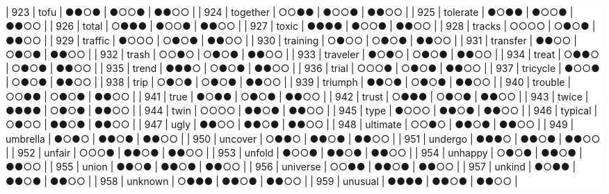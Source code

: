 |     923 | tofu       |  ●●○●   |     ●○○●     |       ●●○○        |
|     924 | together   |  ○○●●   |     ●○○●     |       ●●○○        |
|     925 | tolerate   |  ●○●●   |     ●○○●     |       ●●○○        |
|     926 | total      |  ○●●●   |     ●○○●     |       ●●○○        |
|     927 | toxic      |  ●●●●   |     ●○○●     |       ●●○○        |
|     928 | tracks     |  ○○○○   |     ○●○●     |       ●●○○        |
|     929 | traffic    |  ●○○○   |     ○●○●     |       ●●○○        |
|     930 | training   |  ○●○○   |     ○●○●     |       ●●○○        |
|     931 | transfer   |  ●●○○   |     ○●○●     |       ●●○○        |
|     932 | trash      |  ○○●○   |     ○●○●     |       ●●○○        |
|     933 | traveler   |  ●○●○   |     ○●○●     |       ●●○○        |
|     934 | treat      |  ○●●○   |     ○●○●     |       ●●○○        |
|     935 | trend      |  ●●●○   |     ○●○●     |       ●●○○        |
|     936 | trial      |  ○○○●   |     ○●○●     |       ●●○○        |
|     937 | tricycle   |  ●○○●   |     ○●○●     |       ●●○○        |
|     938 | trip       |  ○●○●   |     ○●○●     |       ●●○○        |
|     939 | triumph    |  ●●○●   |     ○●○●     |       ●●○○        |
|     940 | trouble    |  ○○●●   |     ○●○●     |       ●●○○        |
|     941 | true       |  ●○●●   |     ○●○●     |       ●●○○        |
|     942 | trust      |  ○●●●   |     ○●○●     |       ●●○○        |
|     943 | twice      |  ●●●●   |     ○●○●     |       ●●○○        |
|     944 | twin       |  ○○○○   |     ●●○●     |       ●●○○        |
|     945 | type       |  ●○○○   |     ●●○●     |       ●●○○        |
|     946 | typical    |  ○●○○   |     ●●○●     |       ●●○○        |
|     947 | ugly       |  ●●○○   |     ●●○●     |       ●●○○        |
|     948 | ultimate   |  ○○●○   |     ●●○●     |       ●●○○        |
|     949 | umbrella   |  ●○●○   |     ●●○●     |       ●●○○        |
|     950 | uncover    |  ○●●○   |     ●●○●     |       ●●○○        |
|     951 | undergo    |  ●●●○   |     ●●○●     |       ●●○○        |
|     952 | unfair     |  ○○○●   |     ●●○●     |       ●●○○        |
|     953 | unfold     |  ●○○●   |     ●●○●     |       ●●○○        |
|     954 | unhappy    |  ○●○●   |     ●●○●     |       ●●○○        |
|     955 | union      |  ●●○●   |     ●●○●     |       ●●○○        |
|     956 | universe   |  ○○●●   |     ●●○●     |       ●●○○        |
|     957 | unkind     |  ●○●●   |     ●●○●     |       ●●○○        |
|     958 | unknown    |  ○●●●   |     ●●○●     |       ●●○○        |
|     959 | unusual    |  ●●●●   |     ●●○●     |       ●●○○        |